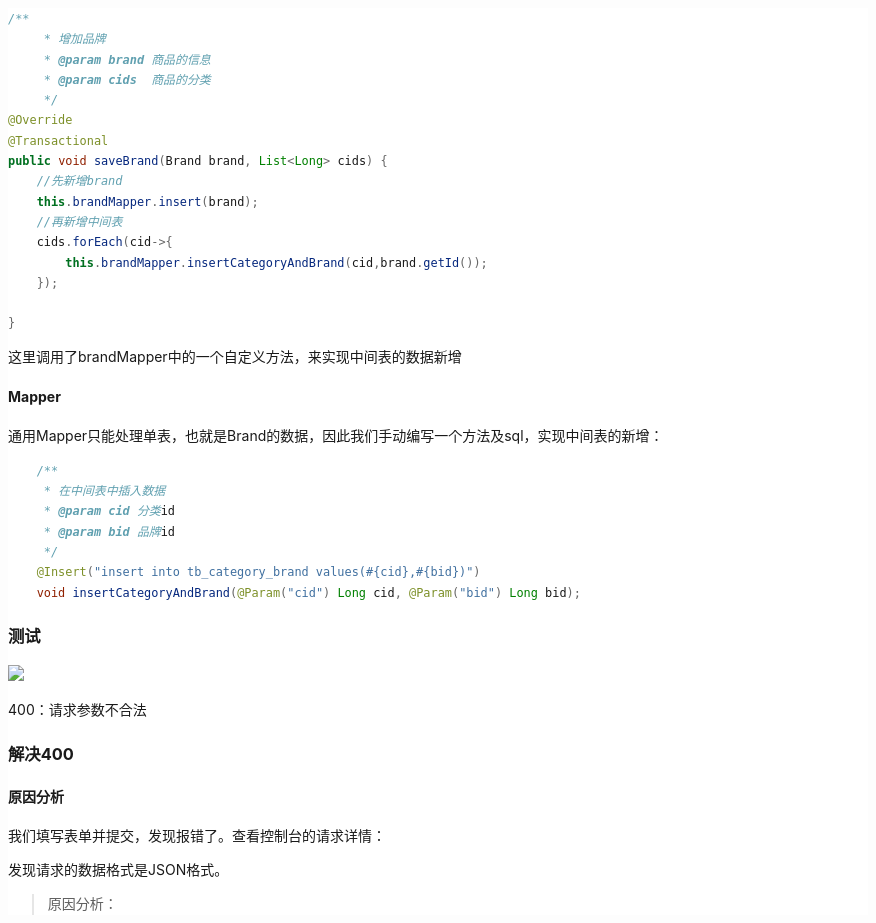 ```java
/**
     * 增加品牌
     * @param brand 商品的信息
     * @param cids  商品的分类
     */
@Override
@Transactional
public void saveBrand(Brand brand, List<Long> cids) {
    //先新增brand
    this.brandMapper.insert(brand);
    //再新增中间表
    cids.forEach(cid->{
        this.brandMapper.insertCategoryAndBrand(cid,brand.getId());
    });

}
```



这里调用了brandMapper中的一个自定义方法，来实现中间表的数据新增



#### Mapper

通用Mapper只能处理单表，也就是Brand的数据，因此我们手动编写一个方法及sql，实现中间表的新增：

```java
    /**
     * 在中间表中插入数据
     * @param cid 分类id
     * @param bid 品牌id
     */
    @Insert("insert into tb_category_brand values(#{cid},#{bid})")
    void insertCategoryAndBrand(@Param("cid") Long cid, @Param("bid") Long bid);
```



### 测试

![](https://img-blog.csdnimg.cn/20200417155546287.png?x-oss-process=image/watermark,type_ZmFuZ3poZW5naGVpdGk,shadow_10,text_aHR0cHM6Ly9ibG9nLmNzZG4ubmV0L3FxXzQ0NzY2ODgz,size_16,color_FFFFFF,t_70)

400：请求参数不合法



### 解决400

#### 原因分析

我们填写表单并提交，发现报错了。查看控制台的请求详情：

发现请求的数据格式是JSON格式。

> 原因分析：
